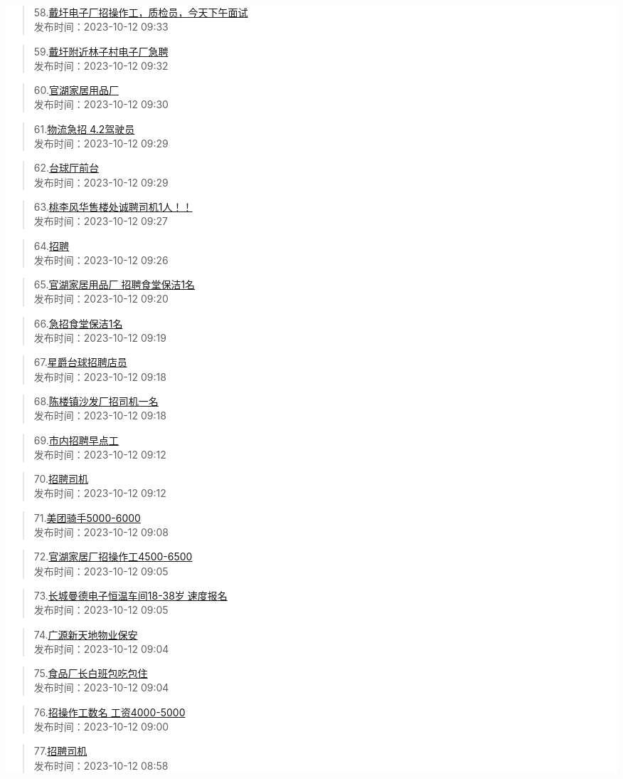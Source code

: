 >58.[戴圩电子厂招操作工，质检员，今天下午面试](https://www.pzzc.net/forum.php?mod=viewthread&tid=10359874)<br>
>发布时间：2023-10-12 09:33

>59.[戴圩附近林子村电子厂急聘](https://www.pzzc.net/forum.php?mod=viewthread&tid=10359872)<br>
>发布时间：2023-10-12 09:32

>60.[官湖家居用品厂](https://www.pzzc.net/forum.php?mod=viewthread&tid=10359871)<br>
>发布时间：2023-10-12 09:30

>61.[物流急招 4.2驾驶员](https://www.pzzc.net/forum.php?mod=viewthread&tid=10359870)<br>
>发布时间：2023-10-12 09:29

>62.[台球厅前台](https://www.pzzc.net/forum.php?mod=viewthread&tid=10359869)<br>
>发布时间：2023-10-12 09:29

>63.[桃李风华售楼处诚聘司机1人！！](https://www.pzzc.net/forum.php?mod=viewthread&tid=10359867)<br>
>发布时间：2023-10-12 09:27

>64.[招聘](https://www.pzzc.net/forum.php?mod=viewthread&tid=10359866)<br>
>发布时间：2023-10-12 09:26

>65.[官湖家居用品厂
招聘食堂保洁1名](https://www.pzzc.net/forum.php?mod=viewthread&tid=10359863)<br>
>发布时间：2023-10-12 09:20

>66.[急招食堂保洁1名](https://www.pzzc.net/forum.php?mod=viewthread&tid=10359862)<br>
>发布时间：2023-10-12 09:19

>67.[星爵台球招聘店员](https://www.pzzc.net/forum.php?mod=viewthread&tid=10359861)<br>
>发布时间：2023-10-12 09:18

>68.[陈楼镇沙发厂招司机一名](https://www.pzzc.net/forum.php?mod=viewthread&tid=10359860)<br>
>发布时间：2023-10-12 09:18

>69.[市内招聘早点工](https://www.pzzc.net/forum.php?mod=viewthread&tid=10359858)<br>
>发布时间：2023-10-12 09:12

>70.[招聘司机](https://www.pzzc.net/forum.php?mod=viewthread&tid=10359857)<br>
>发布时间：2023-10-12 09:12

>71.[美团骑手5000-6000](https://www.pzzc.net/forum.php?mod=viewthread&tid=10359854)<br>
>发布时间：2023-10-12 09:08

>72.[官湖家居厂招操作工4500-6500](https://www.pzzc.net/forum.php?mod=viewthread&tid=10359851)<br>
>发布时间：2023-10-12 09:05

>73.[长城曼德电子恒温车间18-38岁  速度报名](https://www.pzzc.net/forum.php?mod=viewthread&tid=10359850)<br>
>发布时间：2023-10-12 09:05

>74.[广源新天地物业保安](https://www.pzzc.net/forum.php?mod=viewthread&tid=10359849)<br>
>发布时间：2023-10-12 09:04

>75.[食品厂长白班包吃包住](https://www.pzzc.net/forum.php?mod=viewthread&tid=10359848)<br>
>发布时间：2023-10-12 09:04

>76.[招操作工数名   工资4000-5000](https://www.pzzc.net/forum.php?mod=viewthread&tid=10359847)<br>
>发布时间：2023-10-12 09:00

>77.[招聘司机](https://www.pzzc.net/forum.php?mod=viewthread&tid=10359844)<br>
>发布时间：2023-10-12 08:58
